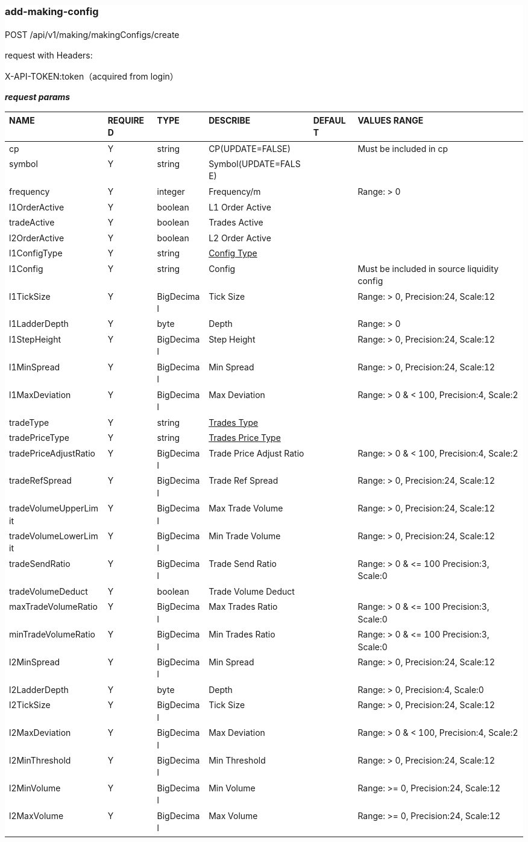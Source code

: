 

### add-making-config
POST /api/v1/making/makingConfigs/create

request with Headers:    

X-API-TOKEN:token（acquired from login）

***request params***

| NAME                          | REQUIRED | TYPE        | DESCRIBE                  | DEFAULT | VALUES RANGE                                           |
| :---------------------------- | :-------| :---------- | :------------------------  | :------ | :----------------------------------------------------- |
| cp                            | Y        |string       |  CP(UPDATE=FALSE)       |         |  Must be included in cp                                |
| symbol                        | Y        |string       |  Symbol(UPDATE=FALSE)   |         |                                                        | 
| frequency                     | Y        |integer      |  Frequency/m            |         | Range: > 0                                             |
| l1OrderActive                 | Y        |boolean      |  L1 Order Active        |         |                                                        |
| tradeActive                   | Y        |boolean      |  Trades Active          |         |                                                        |
| l2OrderActive                 | Y        |boolean      |  L2 Order Active        |         |                                                        |
| l1ConfigType                  | Y        |string       |  [Config Type](https://github.com/lw-bthub/api-demo/blob/master/api-en/enum.md#makingordertype) |         |               |
| l1Config                      | Y        |string       |  Config                 |         |  Must be included in source liquidity config                                            |
| l1TickSize                    | Y        |BigDecimal   |  Tick Size              |         |  Range: > 0, Precision:24, Scale:12                                                      | 
| l1LadderDepth                 | Y        |byte         |  Depth                  |         |  Range: > 0                                                      |
| l1StepHeight                  | Y        |BigDecimal   |  Step Height            |         |  Range: > 0, Precision:24, Scale:12                                                      |  
| l1MinSpread                   | Y        |BigDecimal   |  Min Spread             |         |  Range: > 0, Precision:24, Scale:12                                                      |  
| l1MaxDeviation                | Y        |BigDecimal   |  Max Deviation          |         |  Range: > 0 & < 100, Precision:4, Scale:2                                                 |  
| tradeType                     | Y        |string       |  [Trades Type](https://github.com/lw-bthub/api-demo/blob/master/api-en/enum.md#makingticktype)  |         |                  |
| tradePriceType                | Y        |string       |  [Trades Price Type](https://github.com/lw-bthub/api-demo/blob/master/api-en/enum.md#lptype)  |         |                             |
| tradePriceAdjustRatio         | Y        |BigDecimal   |  Trade Price Adjust Ratio |         | Range: > 0 & < 100, Precision:4, Scale:2                                                       |  
| tradeRefSpread                | Y        |BigDecimal   |  Trade Ref Spread         |         | Range: > 0, Precision:24, Scale:12                                                       |  
| tradeVolumeUpperLimit         | Y        |BigDecimal   |  Max Trade Volume         |         | Range: > 0, Precision:24, Scale:12                                                       |  
| tradeVolumeLowerLimit         | Y        |BigDecimal   |  Min Trade Volume         |         | Range: > 0, Precision:24, Scale:12                                                       |  
| tradeSendRatio                | Y        |BigDecimal   |  Trade Send Ratio         |         | Range: > 0 & <= 100  Precision:3, Scale:0                                                      |  
| tradeVolumeDeduct             | Y        |boolean      |  Trade Volume Deduct      |         |                                 |
| maxTradeVolumeRatio           | Y        |BigDecimal   |  Max Trades Ratio         |         | Range: > 0 & <= 100   Precision:3, Scale:0                                                    |  
| minTradeVolumeRatio           | Y        |BigDecimal   |  Min Trades Ratio         |         | Range: > 0 & <= 100   Precision:3, Scale:0                                                    |  
| l2MinSpread                   | Y        |BigDecimal   |  Min Spread               |         | Range: > 0, Precision:24, Scale:12                                                       | 
| l2LadderDepth                 | Y        |byte         |  Depth                    |         | Range: > 0, Precision:4, Scale:0                                                       |
| l2TickSize                    | Y        |BigDecimal   |  Tick Size                |         | Range: > 0, Precision:24, Scale:12                                                      |  
| l2MaxDeviation                | Y        |BigDecimal   |  Max Deviation            |         | Range: > 0 & < 100, Precision:4, Scale:2                                                      |  
| l2MinThreshold                | Y        |BigDecimal   |  Min Threshold            |         | Range: > 0, Precision:24, Scale:12                                                      |  
| l2MinVolume                   | Y        |BigDecimal   |  Min Volume               |         | Range: >= 0, Precision:24, Scale:12                                                      |  
| l2MaxVolume                   | Y        |BigDecimal   |  Max Volume               |         | Range: >= 0, Precision:24, Scale:12                                                      |                                                         |
